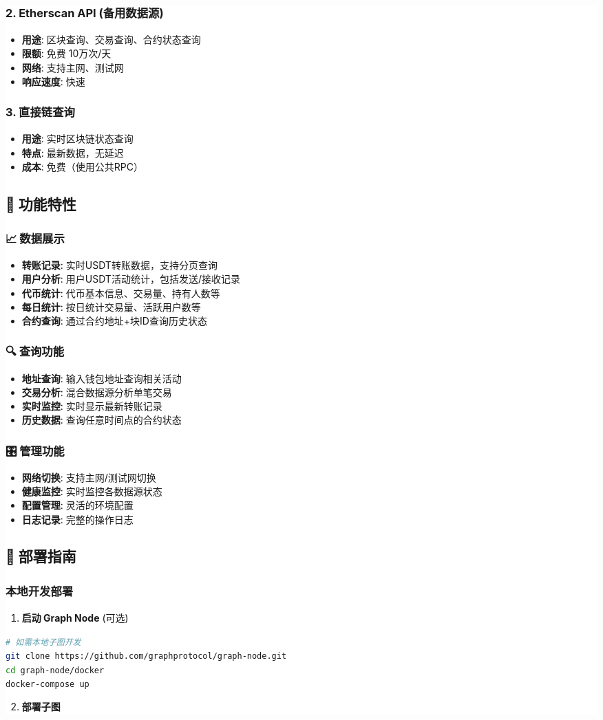 ### 2. Etherscan API (备用数据源)

- **用途**: 区块查询、交易查询、合约状态查询
- **限额**: 免费 10万次/天
- **网络**: 支持主网、测试网
- **响应速度**: 快速

### 3. 直接链查询

- **用途**: 实时区块链状态查询
- **特点**: 最新数据，无延迟
- **成本**: 免费（使用公共RPC）

## 🎨 功能特性

### 📈 数据展示

- **转账记录**: 实时USDT转账数据，支持分页查询
- **用户分析**: 用户USDT活动统计，包括发送/接收记录
- **代币统计**: 代币基本信息、交易量、持有人数等
- **每日统计**: 按日统计交易量、活跃用户数等
- **合约查询**: 通过合约地址+块ID查询历史状态

### 🔍 查询功能

- **地址查询**: 输入钱包地址查询相关活动
- **交易分析**: 混合数据源分析单笔交易
- **实时监控**: 实时显示最新转账记录
- **历史数据**: 查询任意时间点的合约状态

### 🎛️ 管理功能

- **网络切换**: 支持主网/测试网切换
- **健康监控**: 实时监控各数据源状态
- **配置管理**: 灵活的环境配置
- **日志记录**: 完整的操作日志

## 🔧 部署指南

### 本地开发部署

1. **启动 Graph Node** (可选)

```bash
# 如需本地子图开发
git clone https://github.com/graphprotocol/graph-node.git
cd graph-node/docker
docker-compose up
```

2. **部署子图**
